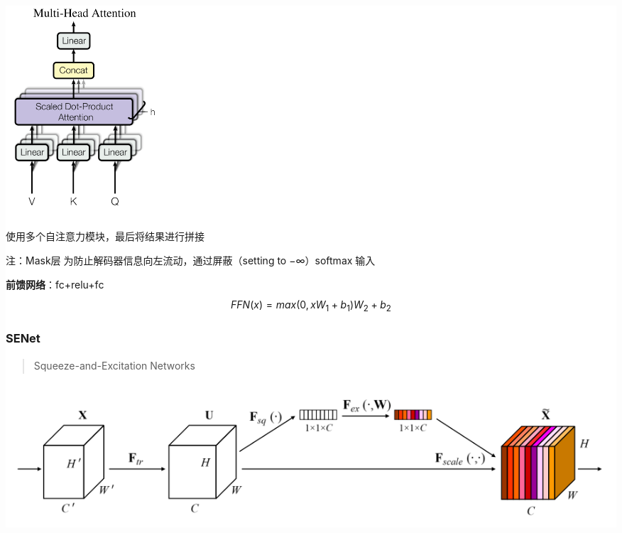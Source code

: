 <img src="注意力机制.assets/image-20220427123848357.png" alt="image-20220427123848357" style="zoom: 50%;" />

使用多个自注意力模块，最后将结果进行拼接

注：Mask层 为防止解码器信息向左流动，通过屏蔽（setting to −∞）softmax 输入

**前馈网络**：fc+relu+fc
$$
FFN(x) = max(0, xW_1 + b_1)W_2 + b_2
$$

### SENet

> Squeeze-and-Excitation Networks

![image-20220427142447345](注意力机制.assets/image-20220427142447345.png)

